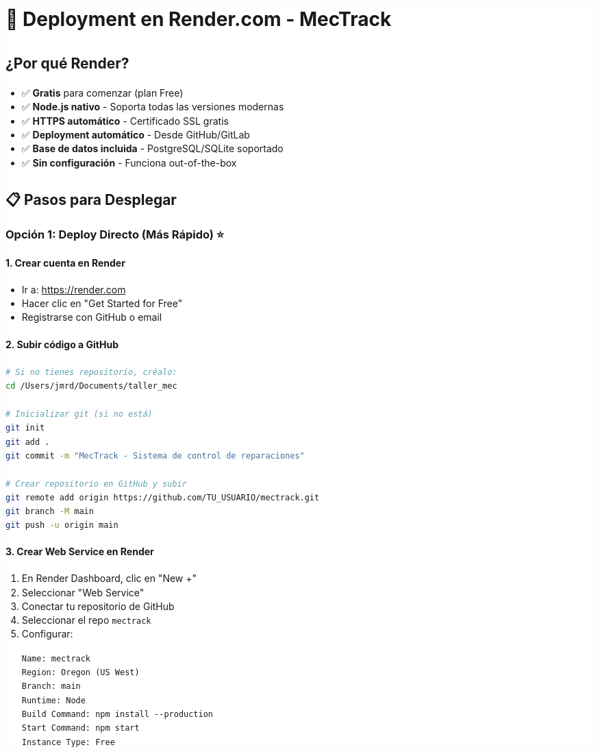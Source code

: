 # 🚀 Deployment en Render.com - MecTrack

## ¿Por qué Render?

- ✅ **Gratis** para comenzar (plan Free)
- ✅ **Node.js nativo** - Soporta todas las versiones modernas
- ✅ **HTTPS automático** - Certificado SSL gratis
- ✅ **Deployment automático** - Desde GitHub/GitLab
- ✅ **Base de datos incluida** - PostgreSQL/SQLite soportado
- ✅ **Sin configuración** - Funciona out-of-the-box

## 📋 Pasos para Desplegar

### Opción 1: Deploy Directo (Más Rápido) ⭐

#### 1. Crear cuenta en Render
- Ir a: https://render.com
- Hacer clic en "Get Started for Free"
- Registrarse con GitHub o email

#### 2. Subir código a GitHub
```bash
# Si no tienes repositorio, créalo:
cd /Users/jmrd/Documents/taller_mec

# Inicializar git (si no está)
git init
git add .
git commit -m "MecTrack - Sistema de control de reparaciones"

# Crear repositorio en GitHub y subir
git remote add origin https://github.com/TU_USUARIO/mectrack.git
git branch -M main
git push -u origin main
```

#### 3. Crear Web Service en Render
1. En Render Dashboard, clic en "New +"
2. Seleccionar "Web Service"
3. Conectar tu repositorio de GitHub
4. Seleccionar el repo `mectrack`
5. Configurar:
   ```
   Name: mectrack
   Region: Oregon (US West)
   Branch: main
   Runtime: Node
   Build Command: npm install --production
   Start Command: npm start
   Instance Type: Free
   ```
